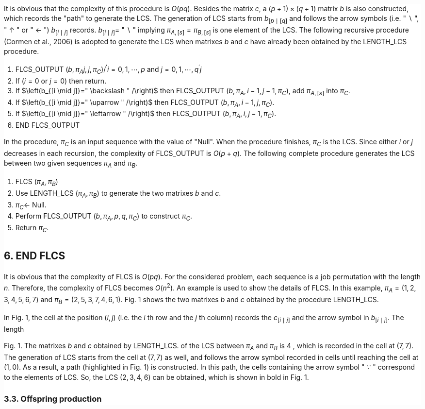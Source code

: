 It is obvious that the complexity of this procedure is $O(p q)$. Besides the matrix $c$, a $(p+1) \times(q+1)$ matrix $b$ is also constructed, which records the "path" to generate the LCS. The generation of LCS starts from $b_{[p \mid[q]}$ and follows the arrow symbols (i.e. " $\backslash$ ", " $\uparrow$ " or " $\leftarrow$ ") $b_{[i \mid j]}$ records. $b_{[i \mid j]}=$ " $\backslash$ " implying $\pi_{A,[s]}=\pi_{B,[s]}$ is one element of the LCS. The following recursive procedure (Cormen et al., 2006) is adopted to generate the LCS when matrixes $b$ and $c$ have already been obtained by the LENGTH_LCS procedure.

1. FLCS_OUTPUT $\left(b, \pi_{A} j, j, \pi_{C}\right) /{ }^{\prime} i=0,1, \cdots, p$ and $j=0,1, \cdots, q^{\prime} j$
2. If $(i=0$ or $j=0)$ then return.
3. If $\left(b_{[i \mid j]}=" \backslash " /\right)$ then FLCS_OUTPUT $\left(b, \pi_{A}, i-1, j-1, \pi_{C}\right)$, add $\pi_{A,[s]}$ into $\pi_{C}$.
4. If $\left(b_{[i \mid j]}=" \uparrow " /\right)$ then FLCS_OUTPUT $\left(b, \pi_{A}, i-1, j, \pi_{C}\right)$.
5. If $\left(b_{[i \mid j]}=" \leftarrow " /\right)$ then FLCS_OUTPUT $\left(b, \pi_{A}, i, j-1, \pi_{C}\right)$.
6. END FLCS_OUTPUT

In the procedure, $\pi_{C}$ is an input sequence with the value of "Null". When the procedure finishes, $\pi_{C}$ is the LCS. Since either $i$ or $j$ decreases in each recursion, the complexity of FLCS_OUTPUT is $O(p+q)$. The following complete procedure generates the LCS between two given sequences $\pi_{A}$ and $\pi_{B}$.

1. FLCS $\left(\pi_{A}, \pi_{B}\right)$
2. Use LENGTH_LCS $\left(\pi_{A}, \pi_{B}\right)$ to generate the two matrixes $b$ and $c$.
3. $\pi_{C} \leftarrow$ Null.
4. Perform FLCS_OUTPUT $\left(b, \pi_{A}, p, q, \pi_{C}\right)$ to construct $\pi_{C}$.
5. Return $\pi_{C}$.

## 6. END FLCS

It is obvious that the complexity of FLCS is $O(p q)$. For the considered problem, each sequence is a job permutation with the length $n$. Therefore, the complexity of FLCS becomes $O\left(n^{2}\right)$. An example is used to show the details of FLCS. In this example, $\pi_{A}=(1,2,3,4,5,6,7)$ and $\pi_{B}=(2,5,3,7,4,6,1)$. Fig. 1 shows the two matrixes $b$ and $c$ obtained by the procedure LENGTH_LCS.

In Fig. 1, the cell at the position $(i, j)$ (i.e. the $i$ th row and the $j$ th column) records the $c_{[i \mid j]}$ and the arrow symbol in $b_{[i \mid j]}$. The length

Fig. 1. The matrixes $b$ and $c$ obtained by LENGTH_LCS.
of the LCS between $\pi_{A}$ and $\pi_{B}$ is 4 , which is recorded in the cell at $(7,7)$. The generation of LCS starts from the cell at $(7,7)$ as well, and follows the arrow symbol recorded in cells until reaching the cell at $(1,0)$. As a result, a path (highlighted in Fig. 1) is constructed. In this path, the cells containing the arrow symbol " $\because$ " correspond to the elements of LCS. So, the LCS $(2,3,4,6)$ can be obtained, which is shown in bold in Fig. 1.

### 3.3. Offspring production


[^0]:    This manuscript was processed by Area Editor T.C. Edwin Cheng.